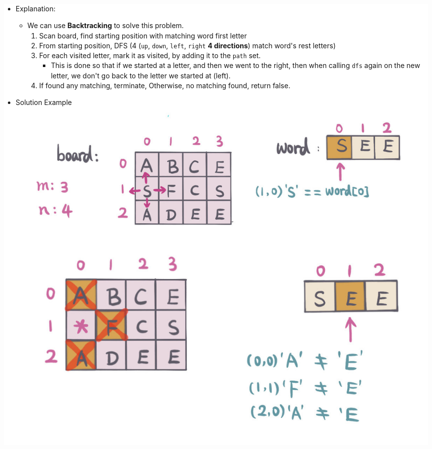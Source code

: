 - Explanation:

  - We can use **Backtracking** to solve this problem.
    1. Scan board, find starting position with matching word first letter
    2. From starting position, DFS (4 (`up`, `down`, `left`, `right` **4 directions**) match word's rest letters)
    3. For each visited letter, mark it as visited, by adding it to the `path` set.
       - This is done so that if we started at a letter, and then we went to the right, then when calling `dfs` again on the new letter, we don't go back to the letter we started at (left).
    4. If found any matching, terminate, Otherwise, no matching found, return false.

- Solution Example
  ![word search](./img/word-search-2.jpeg)
  ![word search](./img/word-search-3.jpeg)